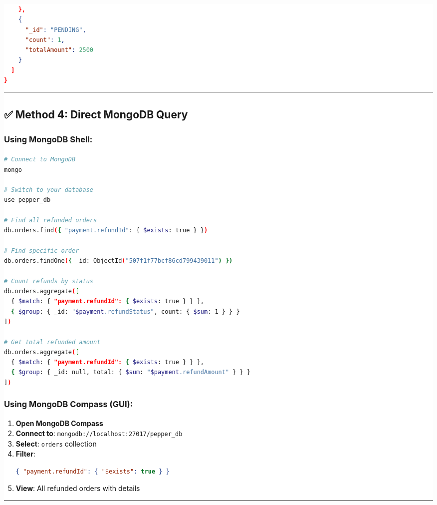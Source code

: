 ```json
    },
    {
      "_id": "PENDING",
      "count": 1,
      "totalAmount": 2500
    }
  ]
}
```

---

## ✅ **Method 4: Direct MongoDB Query**

### Using MongoDB Shell:

```bash
# Connect to MongoDB
mongo

# Switch to your database
use pepper_db

# Find all refunded orders
db.orders.find({ "payment.refundId": { $exists: true } })

# Find specific order
db.orders.findOne({ _id: ObjectId("507f1f77bcf86cd799439011") })

# Count refunds by status
db.orders.aggregate([
  { $match: { "payment.refundId": { $exists: true } } },
  { $group: { _id: "$payment.refundStatus", count: { $sum: 1 } } }
])

# Get total refunded amount
db.orders.aggregate([
  { $match: { "payment.refundId": { $exists: true } } },
  { $group: { _id: null, total: { $sum: "$payment.refundAmount" } } }
])
```

### Using MongoDB Compass (GUI):

1. **Open MongoDB Compass**
2. **Connect to**: `mongodb://localhost:27017/pepper_db`
3. **Select**: `orders` collection
4. **Filter**:
   ```json
   { "payment.refundId": { "$exists": true } }
   ```
5. **View**: All refunded orders with details

---